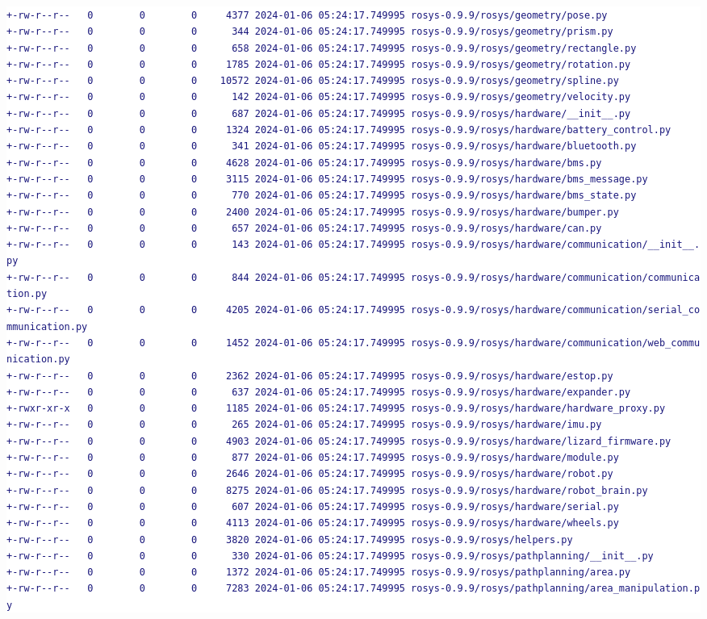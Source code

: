 ```diff
+-rw-r--r--   0        0        0     4377 2024-01-06 05:24:17.749995 rosys-0.9.9/rosys/geometry/pose.py
+-rw-r--r--   0        0        0      344 2024-01-06 05:24:17.749995 rosys-0.9.9/rosys/geometry/prism.py
+-rw-r--r--   0        0        0      658 2024-01-06 05:24:17.749995 rosys-0.9.9/rosys/geometry/rectangle.py
+-rw-r--r--   0        0        0     1785 2024-01-06 05:24:17.749995 rosys-0.9.9/rosys/geometry/rotation.py
+-rw-r--r--   0        0        0    10572 2024-01-06 05:24:17.749995 rosys-0.9.9/rosys/geometry/spline.py
+-rw-r--r--   0        0        0      142 2024-01-06 05:24:17.749995 rosys-0.9.9/rosys/geometry/velocity.py
+-rw-r--r--   0        0        0      687 2024-01-06 05:24:17.749995 rosys-0.9.9/rosys/hardware/__init__.py
+-rw-r--r--   0        0        0     1324 2024-01-06 05:24:17.749995 rosys-0.9.9/rosys/hardware/battery_control.py
+-rw-r--r--   0        0        0      341 2024-01-06 05:24:17.749995 rosys-0.9.9/rosys/hardware/bluetooth.py
+-rw-r--r--   0        0        0     4628 2024-01-06 05:24:17.749995 rosys-0.9.9/rosys/hardware/bms.py
+-rw-r--r--   0        0        0     3115 2024-01-06 05:24:17.749995 rosys-0.9.9/rosys/hardware/bms_message.py
+-rw-r--r--   0        0        0      770 2024-01-06 05:24:17.749995 rosys-0.9.9/rosys/hardware/bms_state.py
+-rw-r--r--   0        0        0     2400 2024-01-06 05:24:17.749995 rosys-0.9.9/rosys/hardware/bumper.py
+-rw-r--r--   0        0        0      657 2024-01-06 05:24:17.749995 rosys-0.9.9/rosys/hardware/can.py
+-rw-r--r--   0        0        0      143 2024-01-06 05:24:17.749995 rosys-0.9.9/rosys/hardware/communication/__init__.py
+-rw-r--r--   0        0        0      844 2024-01-06 05:24:17.749995 rosys-0.9.9/rosys/hardware/communication/communication.py
+-rw-r--r--   0        0        0     4205 2024-01-06 05:24:17.749995 rosys-0.9.9/rosys/hardware/communication/serial_communication.py
+-rw-r--r--   0        0        0     1452 2024-01-06 05:24:17.749995 rosys-0.9.9/rosys/hardware/communication/web_communication.py
+-rw-r--r--   0        0        0     2362 2024-01-06 05:24:17.749995 rosys-0.9.9/rosys/hardware/estop.py
+-rw-r--r--   0        0        0      637 2024-01-06 05:24:17.749995 rosys-0.9.9/rosys/hardware/expander.py
+-rwxr-xr-x   0        0        0     1185 2024-01-06 05:24:17.749995 rosys-0.9.9/rosys/hardware/hardware_proxy.py
+-rw-r--r--   0        0        0      265 2024-01-06 05:24:17.749995 rosys-0.9.9/rosys/hardware/imu.py
+-rw-r--r--   0        0        0     4903 2024-01-06 05:24:17.749995 rosys-0.9.9/rosys/hardware/lizard_firmware.py
+-rw-r--r--   0        0        0      877 2024-01-06 05:24:17.749995 rosys-0.9.9/rosys/hardware/module.py
+-rw-r--r--   0        0        0     2646 2024-01-06 05:24:17.749995 rosys-0.9.9/rosys/hardware/robot.py
+-rw-r--r--   0        0        0     8275 2024-01-06 05:24:17.749995 rosys-0.9.9/rosys/hardware/robot_brain.py
+-rw-r--r--   0        0        0      607 2024-01-06 05:24:17.749995 rosys-0.9.9/rosys/hardware/serial.py
+-rw-r--r--   0        0        0     4113 2024-01-06 05:24:17.749995 rosys-0.9.9/rosys/hardware/wheels.py
+-rw-r--r--   0        0        0     3820 2024-01-06 05:24:17.749995 rosys-0.9.9/rosys/helpers.py
+-rw-r--r--   0        0        0      330 2024-01-06 05:24:17.749995 rosys-0.9.9/rosys/pathplanning/__init__.py
+-rw-r--r--   0        0        0     1372 2024-01-06 05:24:17.749995 rosys-0.9.9/rosys/pathplanning/area.py
+-rw-r--r--   0        0        0     7283 2024-01-06 05:24:17.749995 rosys-0.9.9/rosys/pathplanning/area_manipulation.py
```